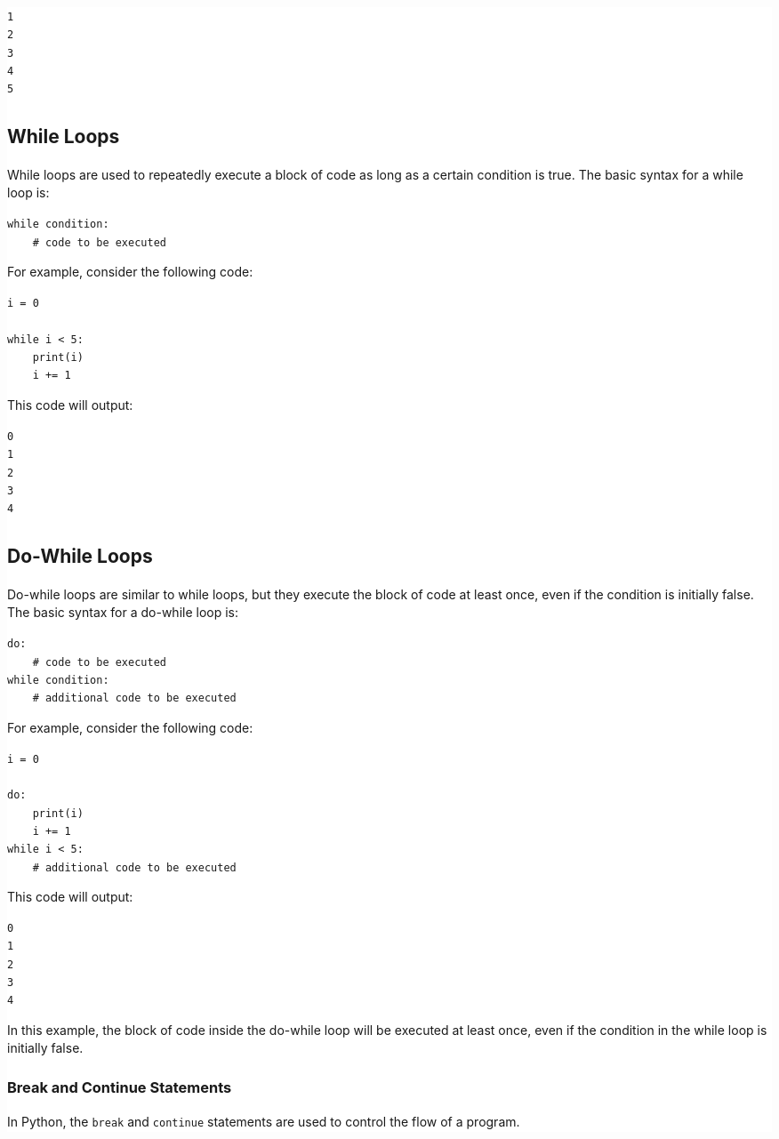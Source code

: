 ```
1
2
3
4
5
```
While Loops
------------

While loops are used to repeatedly execute a block of code as long as a certain condition is true. The basic syntax for a while loop is:
```
while condition:
    # code to be executed
```
For example, consider the following code:
```
i = 0

while i < 5:
    print(i)
    i += 1
```
This code will output:
```
0
1
2
3
4
```
Do-While Loops
--------------

Do-while loops are similar to while loops, but they execute the block of code at least once, even if the condition is initially false. The basic syntax for a do-while loop is:
```
do:
    # code to be executed
while condition:
    # additional code to be executed
```
For example, consider the following code:
```
i = 0

do:
    print(i)
    i += 1
while i < 5:
    # additional code to be executed
```
This code will output:
```
0
1
2
3
4
```
In this example, the block of code inside the do-while loop will be executed at least once, even if the condition in the while loop is initially false.
### Break and Continue Statements
In Python, the `break` and `continue` statements are used to control the flow of a program.
